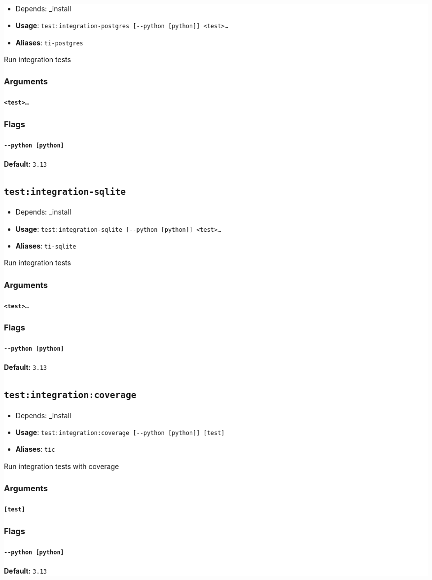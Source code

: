 - Depends: _install

- **Usage**: `test:integration-postgres [--python [python]] <test>…`
- **Aliases**: `ti-postgres`

Run integration tests

### Arguments

#### `<test>…`

### Flags

#### `--python [python]`

**Default:** `3.13`

## `test:integration-sqlite`

- Depends: _install

- **Usage**: `test:integration-sqlite [--python [python]] <test>…`
- **Aliases**: `ti-sqlite`

Run integration tests

### Arguments

#### `<test>…`

### Flags

#### `--python [python]`

**Default:** `3.13`

## `test:integration:coverage`

- Depends: _install

- **Usage**: `test:integration:coverage [--python [python]] [test]`
- **Aliases**: `tic`

Run integration tests with coverage

### Arguments

#### `[test]`

### Flags

#### `--python [python]`

**Default:** `3.13`
